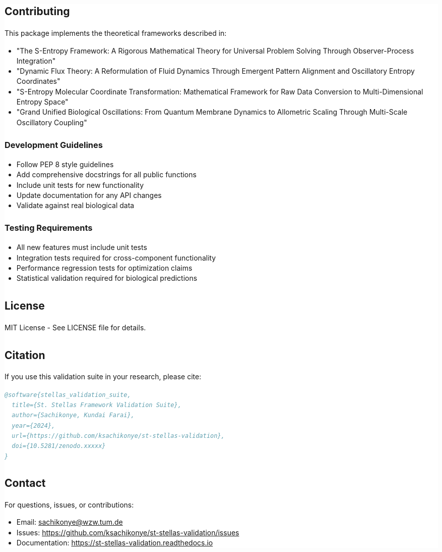 ## Contributing

This package implements the theoretical frameworks described in:

- "The S-Entropy Framework: A Rigorous Mathematical Theory for Universal Problem Solving Through Observer-Process Integration"
- "Dynamic Flux Theory: A Reformulation of Fluid Dynamics Through Emergent Pattern Alignment and Oscillatory Entropy Coordinates"
- "S-Entropy Molecular Coordinate Transformation: Mathematical Framework for Raw Data Conversion to Multi-Dimensional Entropy Space"
- "Grand Unified Biological Oscillations: From Quantum Membrane Dynamics to Allometric Scaling Through Multi-Scale Oscillatory Coupling"

### Development Guidelines

- Follow PEP 8 style guidelines
- Add comprehensive docstrings for all public functions
- Include unit tests for new functionality
- Update documentation for any API changes
- Validate against real biological data

### Testing Requirements

- All new features must include unit tests
- Integration tests required for cross-component functionality
- Performance regression tests for optimization claims
- Statistical validation required for biological predictions

## License

MIT License - See LICENSE file for details.

## Citation

If you use this validation suite in your research, please cite:

```bibtex
@software{stellas_validation_suite,
  title={St. Stellas Framework Validation Suite},
  author={Sachikonye, Kundai Farai},
  year={2024},
  url={https://github.com/ksachikonye/st-stellas-validation},
  doi={10.5281/zenodo.xxxxx}
}
```

## Contact

For questions, issues, or contributions:

- Email: sachikonye@wzw.tum.de
- Issues: https://github.com/ksachikonye/st-stellas-validation/issues
- Documentation: https://st-stellas-validation.readthedocs.io
